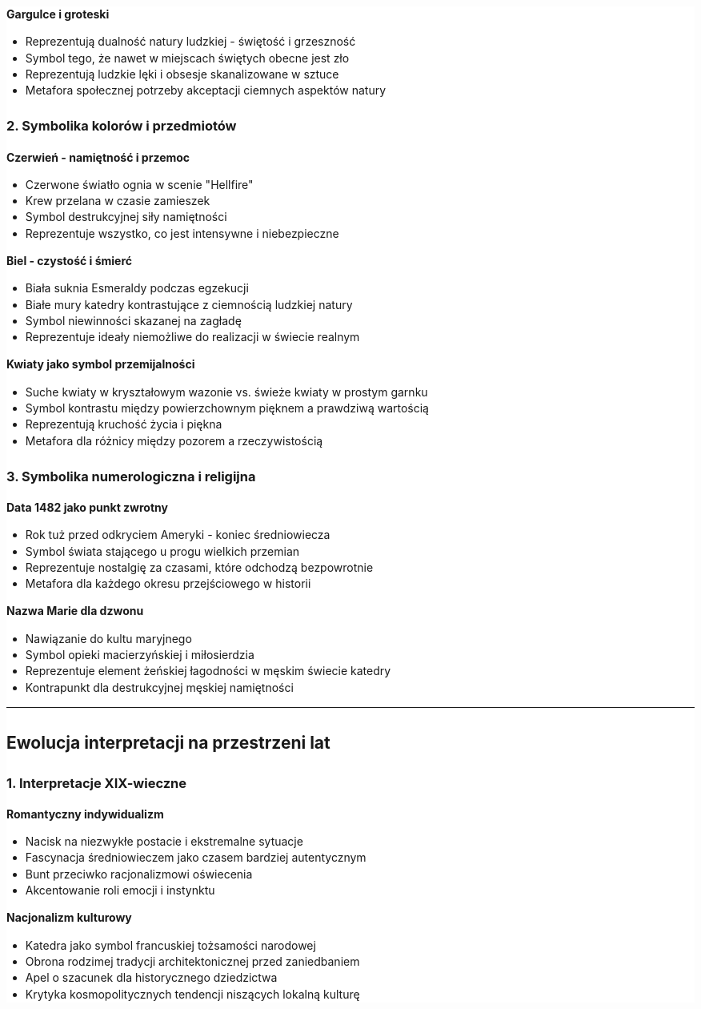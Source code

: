**Gargulce i groteski**
- Reprezentują dualność natury ludzkiej - świętość i grzeszność
- Symbol tego, że nawet w miejscach świętych obecne jest zło
- Reprezentują ludzkie lęki i obsesje skanalizowane w sztuce
- Metafora społecznej potrzeby akceptacji ciemnych aspektów natury

### 2. Symbolika kolorów i przedmiotów

**Czerwień - namiętność i przemoc**
- Czerwone światło ognia w scenie "Hellfire"
- Krew przelana w czasie zamieszek
- Symbol destrukcyjnej siły namiętności
- Reprezentuje wszystko, co jest intensywne i niebezpieczne

**Biel - czystość i śmierć**
- Biała suknia Esmeraldy podczas egzekucji
- Białe mury katedry kontrastujące z ciemnością ludzkiej natury
- Symbol niewinności skazanej na zagładę
- Reprezentuje ideały niemożliwe do realizacji w świecie realnym

**Kwiaty jako symbol przemijalności**
- Suche kwiaty w kryształowym wazonie vs. świeże kwiaty w prostym garnku
- Symbol kontrastu między powierzchownym pięknem a prawdziwą wartością
- Reprezentują kruchość życia i piękna
- Metafora dla różnicy między pozorem a rzeczywistością

### 3. Symbolika numerologiczna i religijna

**Data 1482 jako punkt zwrotny**
- Rok tuż przed odkryciem Ameryki - koniec średniowiecza
- Symbol świata stającego u progu wielkich przemian
- Reprezentuje nostalgię za czasami, które odchodzą bezpowrotnie
- Metafora dla każdego okresu przejściowego w historii

**Nazwa Marie dla dzwonu**
- Nawiązanie do kultu maryjnego
- Symbol opieki macierzyńskiej i miłosierdzia
- Reprezentuje element żeńskiej łagodności w męskim świecie katedry
- Kontrapunkt dla destrukcyjnej męskiej namiętności

---

## Ewolucja interpretacji na przestrzeni lat

### 1. Interpretacje XIX-wieczne

**Romantyczny indywidualizm**
- Nacisk na niezwykłe postacie i ekstremalne sytuacje
- Fascynacja średniowieczem jako czasem bardziej autentycznym
- Bunt przeciwko racjonalizmowi oświecenia
- Akcentowanie roli emocji i instynktu

**Nacjonalizm kulturowy**
- Katedra jako symbol francuskiej tożsamości narodowej
- Obrona rodzimej tradycji architektonicznej przed zaniedbaniem
- Apel o szacunek dla historycznego dziedzictwa
- Krytyka kosmopolitycznych tendencji niszących lokalną kulturę
